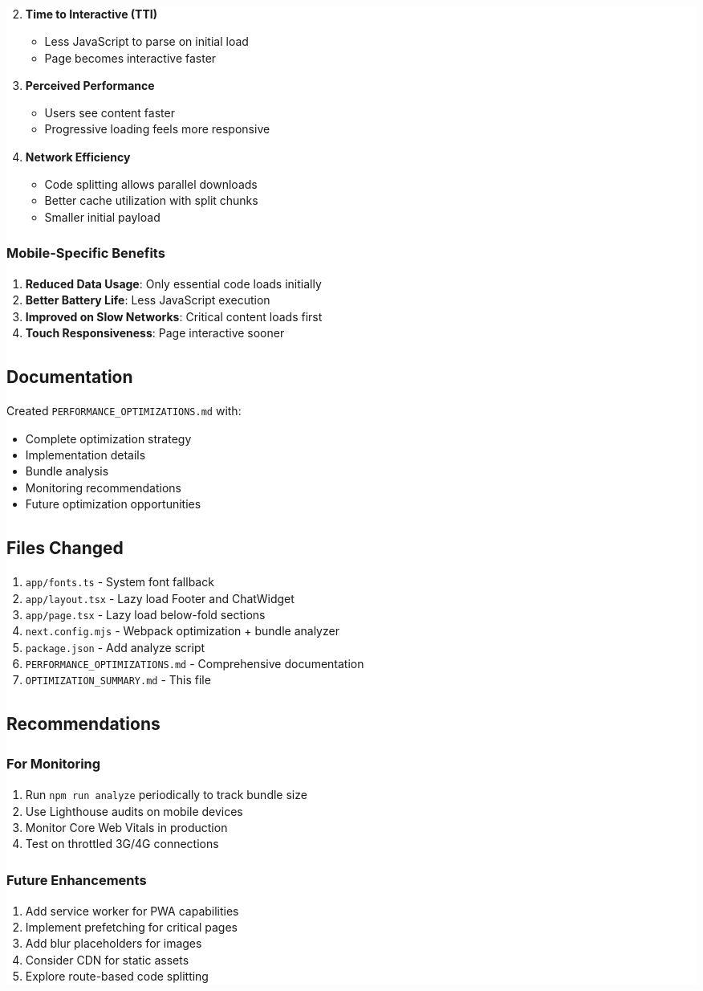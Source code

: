 2. **Time to Interactive (TTI)**
   - Less JavaScript to parse on initial load
   - Page becomes interactive faster

3. **Perceived Performance**
   - Users see content faster
   - Progressive loading feels more responsive

4. **Network Efficiency**
   - Code splitting allows parallel downloads
   - Better cache utilization with split chunks
   - Smaller initial payload

### Mobile-Specific Benefits

1. **Reduced Data Usage**: Only essential code loads initially
2. **Better Battery Life**: Less JavaScript execution
3. **Improved on Slow Networks**: Critical content loads first
4. **Touch Responsiveness**: Page interactive sooner

## Documentation

Created `PERFORMANCE_OPTIMIZATIONS.md` with:
- Complete optimization strategy
- Implementation details
- Bundle analysis
- Monitoring recommendations
- Future optimization opportunities

## Files Changed

1. `app/fonts.ts` - System font fallback
2. `app/layout.tsx` - Lazy load Footer and ChatWidget
3. `app/page.tsx` - Lazy load below-fold sections
4. `next.config.mjs` - Webpack optimization + bundle analyzer
5. `package.json` - Add analyze script
6. `PERFORMANCE_OPTIMIZATIONS.md` - Comprehensive documentation
7. `OPTIMIZATION_SUMMARY.md` - This file

## Recommendations

### For Monitoring
1. Run `npm run analyze` periodically to track bundle size
2. Use Lighthouse audits on mobile devices
3. Monitor Core Web Vitals in production
4. Test on throttled 3G/4G connections

### Future Enhancements
1. Add service worker for PWA capabilities
2. Implement prefetching for critical pages
3. Add blur placeholders for images
4. Consider CDN for static assets
5. Explore route-based code splitting
